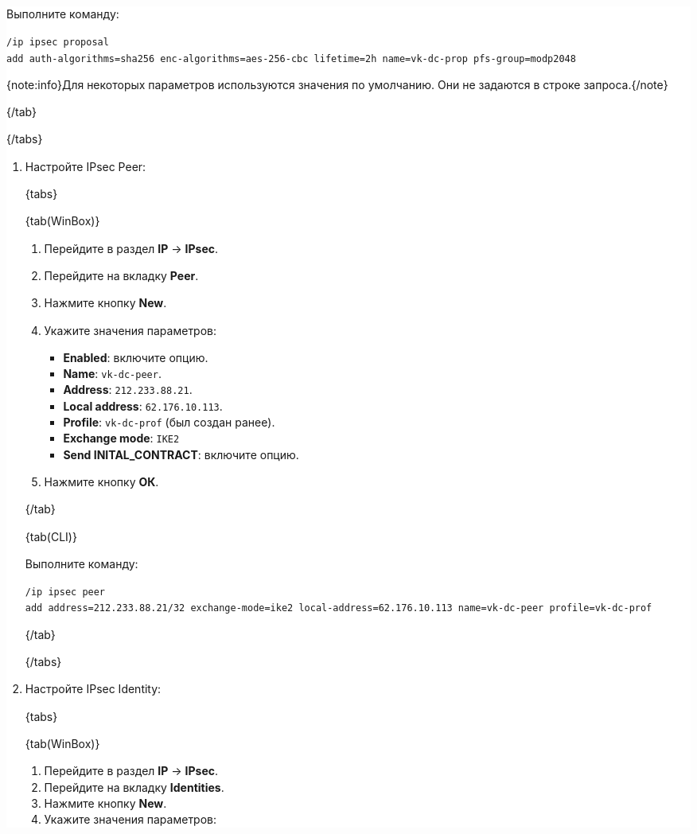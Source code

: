    Выполните команду:

   ```console
   /ip ipsec proposal
   add auth-algorithms=sha256 enc-algorithms=aes-256-cbc lifetime=2h name=vk-dc-prop pfs-group=modp2048
   ```

   {note:info}Для некоторых параметров используются значения по умолчанию. Они не задаются в строке запроса.{/note}

   {/tab}

   {/tabs}

1. Настройте IPsec Peer:

   {tabs}

   {tab(WinBox)}

   1. Перейдите в раздел **IP** → **IPsec**.
   1. Перейдите на вкладку **Peer**.
   1. Нажмите кнопку **New**.
   1. Укажите значения параметров:

      - **Enabled**: включите опцию.
      - **Name**: `vk-dc-peer`.
      - **Address**: `212.233.88.21`.
      - **Local address**: `62.176.10.113`.
      - **Profile**: `vk-dc-prof` (был создан ранее).
      - **Exchange mode**: `IKE2`
      - **Send INITAL_CONTRACT**: включите опцию.

   1. Нажмите кнопку **ОК**.

   {/tab}

   {tab(CLI)}

   Выполните команду:

   ```console
   /ip ipsec peer
   add address=212.233.88.21/32 exchange-mode=ike2 local-address=62.176.10.113 name=vk-dc-peer profile=vk-dc-prof
   ```

   {/tab}

   {/tabs}

1. Настройте IPsec Identity:

   {tabs}

   {tab(WinBox)}

   1. Перейдите в раздел **IP** → **IPsec**.
   1. Перейдите на вкладку **Identities**.
   1. Нажмите кнопку **New**.
   1. Укажите значения параметров:
